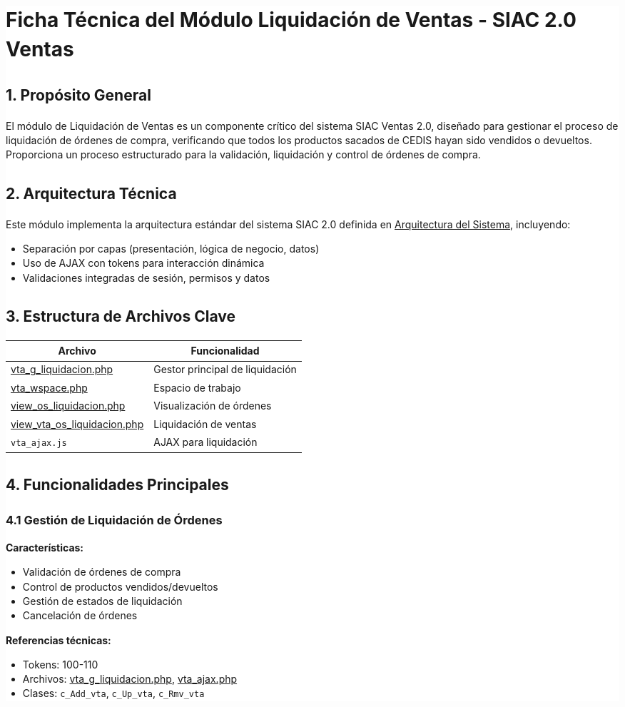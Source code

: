 # Ficha Técnica del Módulo Liquidación de Ventas - SIAC 2.0 Ventas

## 1. Propósito General

El módulo de Liquidación de Ventas es un componente crítico del sistema SIAC Ventas 2.0, diseñado para gestionar el proceso de liquidación de órdenes de compra, verificando que todos los productos sacados de CEDIS hayan sido vendidos o devueltos. Proporciona un proceso estructurado para la validación, liquidación y control de órdenes de compra.

## 2. Arquitectura Técnica

Este módulo implementa la arquitectura estándar del sistema SIAC 2.0 definida en [Arquitectura del Sistema](../global/arquitectura.md), incluyendo:

- Separación por capas (presentación, lógica de negocio, datos)
- Uso de AJAX con tokens para interacción dinámica
- Validaciones integradas de sesión, permisos y datos

## 3. Estructura de Archivos Clave

| Archivo                | Funcionalidad                    |
|------------------------|----------------------------------|
| [vta_g_liquidacion.php](cci:7://file:///c:/Users/USER/Documents/Alinsa/DocumentacionTecnica/SIAC_Ventas_2.0_13_05_2025/ventas/vta_g_liquidacion.php:0:0-0:0)| Gestor principal de liquidación   |
| [vta_wspace.php](cci:7://file:///c:/Users/USER/Documents/Alinsa/DocumentacionTecnica/SIAC_Ventas_2.0_13_05_2025/ventas/vta_wspace.php:0:0-0:0)       | Espacio de trabajo               |
| [view_os_liquidacion.php](cci:7://file:///c:/Users/USER/Documents/Alinsa/DocumentacionTecnica/SIAC_Ventas_2.0_13_05_2025/ventas/pdf/view_os_liquidacion.php:0:0-0:0)| Visualización de órdenes        |
| [view_vta_os_liquidacion.php](cci:7://file:///c:/Users/USER/Documents/Alinsa/DocumentacionTecnica/SIAC_Ventas_2.0_13_05_2025/ventas/pdf/view_vta_os_liquidacion.php:0:0-0:0)| Liquidación de ventas          |
| `vta_ajax.js`          | AJAX para liquidación           |

## 4. Funcionalidades Principales

### 4.1 Gestión de Liquidación de Órdenes

**Características:**

- Validación de órdenes de compra
- Control de productos vendidos/devueltos
- Gestión de estados de liquidación
- Cancelación de órdenes

**Referencias técnicas:**

- Tokens: 100-110
- Archivos: [vta_g_liquidacion.php](cci:7://file:///c:/Users/USER/Documents/Alinsa/DocumentacionTecnica/SIAC_Ventas_2.0_13_05_2025/ventas/vta_g_liquidacion.php:0:0-0:0), [vta_ajax.php](cci:7://file:///c:/Users/USER/Documents/Alinsa/DocumentacionTecnica/SIAC_Ventas_2.0_13_05_2025/ventas/vta_ajax.php:0:0-0:0)
- Clases: `c_Add_vta`, `c_Up_vta`, `c_Rmv_vta`
